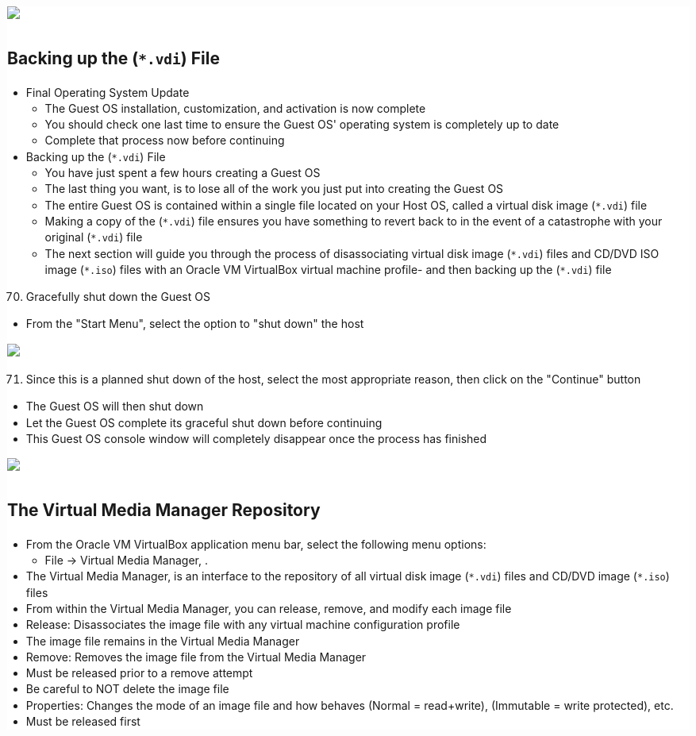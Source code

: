 ![](../../res/1/5.img-69.webp)

## Backing up the (`*.vdi`) File

- Final Operating System Update
  - The Guest OS installation, customization, and activation is now complete
  - You should check one last time to ensure the Guest OS' operating system is
    completely up to date
  - Complete that process now before continuing
- Backing up the (`*.vdi`) File
  - You have just spent a few hours creating a Guest OS
  - The last thing you want, is to lose all of the work you just put into
    creating the Guest OS
  - The entire Guest OS is contained within a single file located on your Host
    OS, called a virtual disk image (`*.vdi`) file
  - Making a copy of the (`*.vdi`) file ensures you have something to revert
    back to in the event of a catastrophe with your original (`*.vdi`) file
  - The next section will guide you through the process of disassociating
    virtual disk image (`*.vdi`) files and CD/DVD ISO image (`*.iso`) files with
    an Oracle VM VirtualBox virtual machine profile- and then backing up the
    (`*.vdi`) file

70. Gracefully shut down the Guest OS

- From the "Start Menu", select the option to "shut down" the host

![](../../res/1/5.img-70.webp)

71. Since this is a planned shut down of the host, select the most appropriate
    reason, then click on the "Continue" button

- The Guest OS will then shut down
- Let the Guest OS complete its graceful shut down before continuing
- This Guest OS console window will completely disappear once the process has
  finished

![](../../res/1/5.img-71.webp)

## The Virtual Media Manager Repository

- From the Oracle VM VirtualBox application menu bar, select the following menu
  options:
  - File -> Virtual Media Manager, .
- The Virtual Media Manager, is an interface to the repository of all virtual
  disk image (`*.vdi`) files and CD/DVD image (`*.iso`) files
- From within the Virtual Media Manager, you can release, remove, and modify
  each image file
- Release: Disassociates the image file with any virtual machine configuration
  profile
- The image file remains in the Virtual Media Manager
- Remove: Removes the image file from the Virtual Media Manager
- Must be released prior to a remove attempt
- Be careful to NOT delete the image file
- Properties: Changes the mode of an image file and how behaves (Normal =
  read+write), (Immutable = write protected), etc.
- Must be released first

